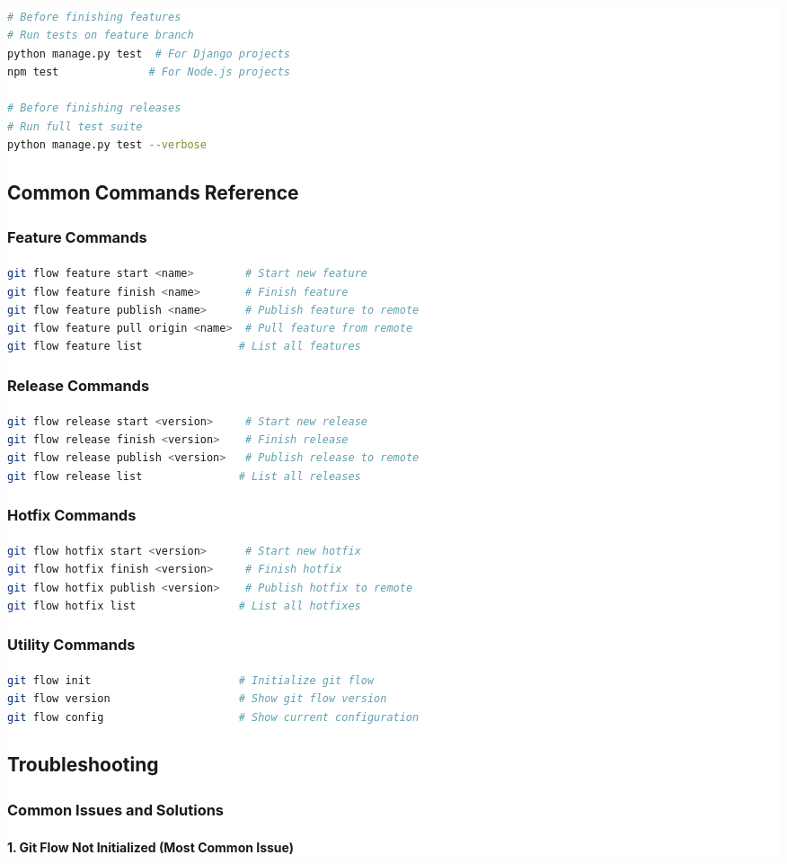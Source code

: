 ```bash
# Before finishing features
# Run tests on feature branch
python manage.py test  # For Django projects
npm test              # For Node.js projects

# Before finishing releases
# Run full test suite
python manage.py test --verbose
```

## Common Commands Reference

### Feature Commands
```bash
git flow feature start <name>        # Start new feature
git flow feature finish <name>       # Finish feature
git flow feature publish <name>      # Publish feature to remote
git flow feature pull origin <name>  # Pull feature from remote
git flow feature list               # List all features
```

### Release Commands
```bash
git flow release start <version>     # Start new release
git flow release finish <version>    # Finish release
git flow release publish <version>   # Publish release to remote
git flow release list               # List all releases
```

### Hotfix Commands
```bash
git flow hotfix start <version>      # Start new hotfix
git flow hotfix finish <version>     # Finish hotfix
git flow hotfix publish <version>    # Publish hotfix to remote
git flow hotfix list                # List all hotfixes
```

### Utility Commands
```bash
git flow init                       # Initialize git flow
git flow version                    # Show git flow version
git flow config                     # Show current configuration
```

## Troubleshooting

### Common Issues and Solutions

#### 1. Git Flow Not Initialized (Most Common Issue)
